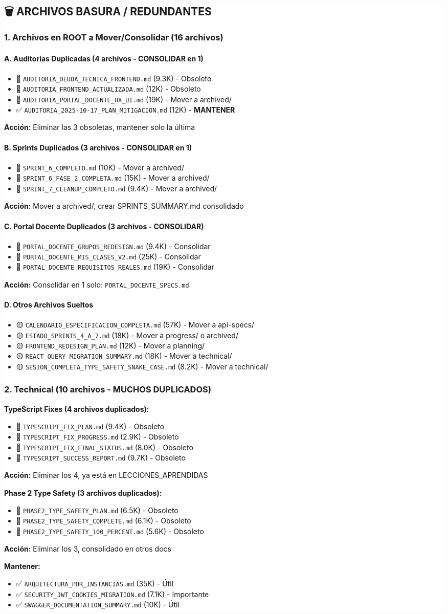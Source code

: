 
## 🗑️ ARCHIVOS BASURA / REDUNDANTES

### 1. Archivos en ROOT a Mover/Consolidar (16 archivos)

#### A. Auditorías Duplicadas (4 archivos - CONSOLIDAR en 1)
- 🔴 `AUDITORIA_DEUDA_TECNICA_FRONTEND.md` (9.3K) - Obsoleto
- 🔴 `AUDITORIA_FRONTEND_ACTUALIZADA.md` (12K) - Obsoleto
- 🔴 `AUDITORIA_PORTAL_DOCENTE_UX_UI.md` (19K) - Mover a archived/
- ✅ `AUDITORIA_2025-10-17_PLAN_MITIGACION.md` (12K) - **MANTENER**

**Acción:** Eliminar las 3 obsoletas, mantener solo la última

#### B. Sprints Duplicados (3 archivos - CONSOLIDAR en 1)
- 🔴 `SPRINT_6_COMPLETO.md` (10K) - Mover a archived/
- 🔴 `SPRINT_6_FASE_2_COMPLETA.md` (15K) - Mover a archived/
- 🔴 `SPRINT_7_CLEANUP_COMPLETO.md` (9.4K) - Mover a archived/

**Acción:** Mover a archived/, crear SPRINTS_SUMMARY.md consolidado

#### C. Portal Docente Duplicados (3 archivos - CONSOLIDAR)
- 🔴 `PORTAL_DOCENTE_GRUPOS_REDESIGN.md` (9.4K) - Consolidar
- 🔴 `PORTAL_DOCENTE_MIS_CLASES_V2.md` (25K) - Consolidar
- 🔴 `PORTAL_DOCENTE_REQUISITOS_REALES.md` (19K) - Consolidar

**Acción:** Consolidar en 1 solo: `PORTAL_DOCENTE_SPECS.md`

#### D. Otros Archivos Sueltos
- 🟡 `CALENDARIO_ESPECIFICACION_COMPLETA.md` (57K) - Mover a api-specs/
- 🟡 `ESTADO_SPRINTS_4_A_7.md` (18K) - Mover a progress/ o archived/
- 🟡 `FRONTEND_REDESIGN_PLAN.md` (12K) - Mover a planning/
- 🟡 `REACT_QUERY_MIGRATION_SUMMARY.md` (18K) - Mover a technical/
- 🟡 `SESION_COMPLETA_TYPE_SAFETY_SNAKE_CASE.md` (8.2K) - Mover a technical/

### 2. Technical (10 archivos - MUCHOS DUPLICADOS)

**TypeScript Fixes (4 archivos duplicados):**
- 🔴 `TYPESCRIPT_FIX_PLAN.md` (9.4K) - Obsoleto
- 🔴 `TYPESCRIPT_FIX_PROGRESS.md` (2.9K) - Obsoleto
- 🔴 `TYPESCRIPT_FIX_FINAL_STATUS.md` (8.0K) - Obsoleto
- 🔴 `TYPESCRIPT_SUCCESS_REPORT.md` (9.7K) - Obsoleto

**Acción:** Eliminar los 4, ya está en LECCIONES_APRENDIDAS

**Phase 2 Type Safety (3 archivos duplicados):**
- 🔴 `PHASE2_TYPE_SAFETY_PLAN.md` (6.5K) - Obsoleto
- 🔴 `PHASE2_TYPE_SAFETY_COMPLETE.md` (6.1K) - Obsoleto
- 🔴 `PHASE2_TYPE_SAFETY_100_PERCENT.md` (5.6K) - Obsoleto

**Acción:** Eliminar los 3, consolidado en otros docs

**Mantener:**
- ✅ `ARQUITECTURA_POR_INSTANCIAS.md` (35K) - Útil
- ✅ `SECURITY_JWT_COOKIES_MIGRATION.md` (7.1K) - Importante
- ✅ `SWAGGER_DOCUMENTATION_SUMMARY.md` (10K) - Útil
